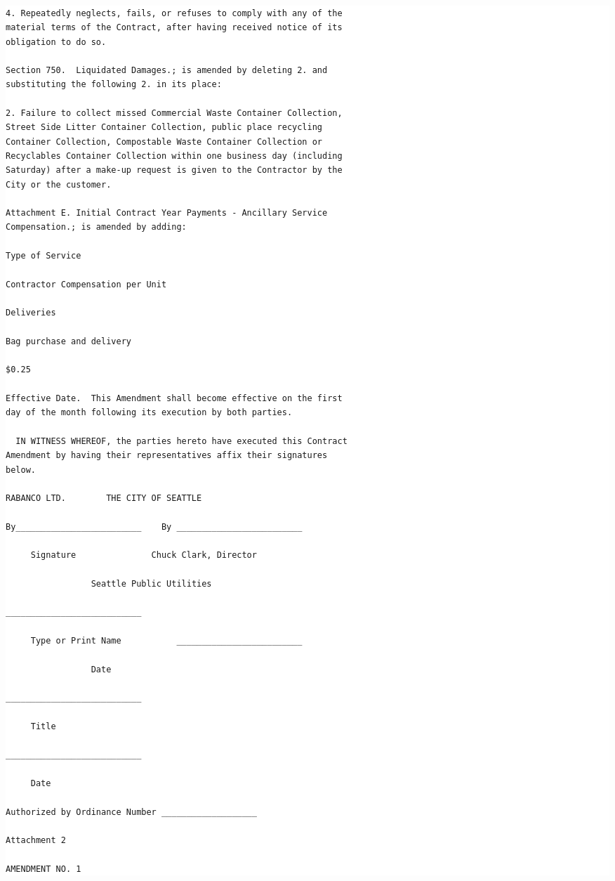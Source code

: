     4. Repeatedly neglects, fails, or refuses to comply with any of the  
    material terms of the Contract, after having received notice of its  
    obligation to do so.  
  
    Section 750.  Liquidated Damages.; is amended by deleting 2. and  
    substituting the following 2. in its place:  
  
    2. Failure to collect missed Commercial Waste Container Collection,  
    Street Side Litter Container Collection, public place recycling  
    Container Collection, Compostable Waste Container Collection or  
    Recyclables Container Collection within one business day (including  
    Saturday) after a make-up request is given to the Contractor by the  
    City or the customer.  
  
    Attachment E. Initial Contract Year Payments - Ancillary Service  
    Compensation.; is amended by adding:  
  
    Type of Service  
  
    Contractor Compensation per Unit  
  
    Deliveries  
  
    Bag purchase and delivery  
  
    $0.25  
  
    Effective Date.  This Amendment shall become effective on the first  
    day of the month following its execution by both parties.  
  
      IN WITNESS WHEREOF, the parties hereto have executed this Contract  
    Amendment by having their representatives affix their signatures  
    below.  
  
    RABANCO LTD.        THE CITY OF SEATTLE  
  
    By_________________________    By _________________________  
  
         Signature               Chuck Clark, Director  
  
                     Seattle Public Utilities  
  
    ___________________________  
  
         Type or Print Name           _________________________  
  
                     Date  
  
    ___________________________  
  
         Title  
  
    ___________________________  
  
         Date  
  
    Authorized by Ordinance Number ___________________  
  
    Attachment 2  
  
    AMENDMENT NO. 1  
  